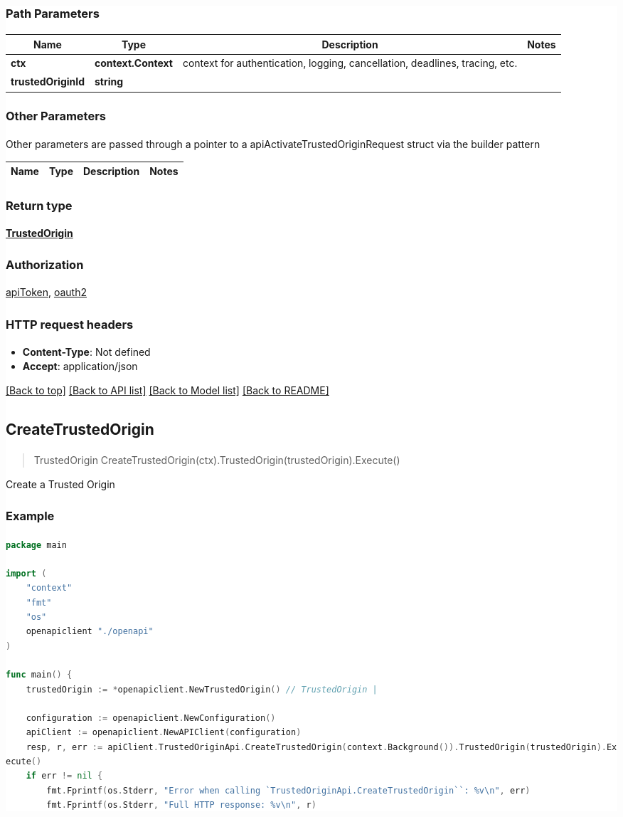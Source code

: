 ### Path Parameters


Name | Type | Description  | Notes
------------- | ------------- | ------------- | -------------
**ctx** | **context.Context** | context for authentication, logging, cancellation, deadlines, tracing, etc.
**trustedOriginId** | **string** |  | 

### Other Parameters

Other parameters are passed through a pointer to a apiActivateTrustedOriginRequest struct via the builder pattern


Name | Type | Description  | Notes
------------- | ------------- | ------------- | -------------


### Return type

[**TrustedOrigin**](TrustedOrigin.md)

### Authorization

[apiToken](../README.md#apiToken), [oauth2](../README.md#oauth2)

### HTTP request headers

- **Content-Type**: Not defined
- **Accept**: application/json

[[Back to top]](#) [[Back to API list]](../README.md#documentation-for-api-endpoints)
[[Back to Model list]](../README.md#documentation-for-models)
[[Back to README]](../README.md)


## CreateTrustedOrigin

> TrustedOrigin CreateTrustedOrigin(ctx).TrustedOrigin(trustedOrigin).Execute()

Create a Trusted Origin



### Example

```go
package main

import (
    "context"
    "fmt"
    "os"
    openapiclient "./openapi"
)

func main() {
    trustedOrigin := *openapiclient.NewTrustedOrigin() // TrustedOrigin | 

    configuration := openapiclient.NewConfiguration()
    apiClient := openapiclient.NewAPIClient(configuration)
    resp, r, err := apiClient.TrustedOriginApi.CreateTrustedOrigin(context.Background()).TrustedOrigin(trustedOrigin).Execute()
    if err != nil {
        fmt.Fprintf(os.Stderr, "Error when calling `TrustedOriginApi.CreateTrustedOrigin``: %v\n", err)
        fmt.Fprintf(os.Stderr, "Full HTTP response: %v\n", r)
```